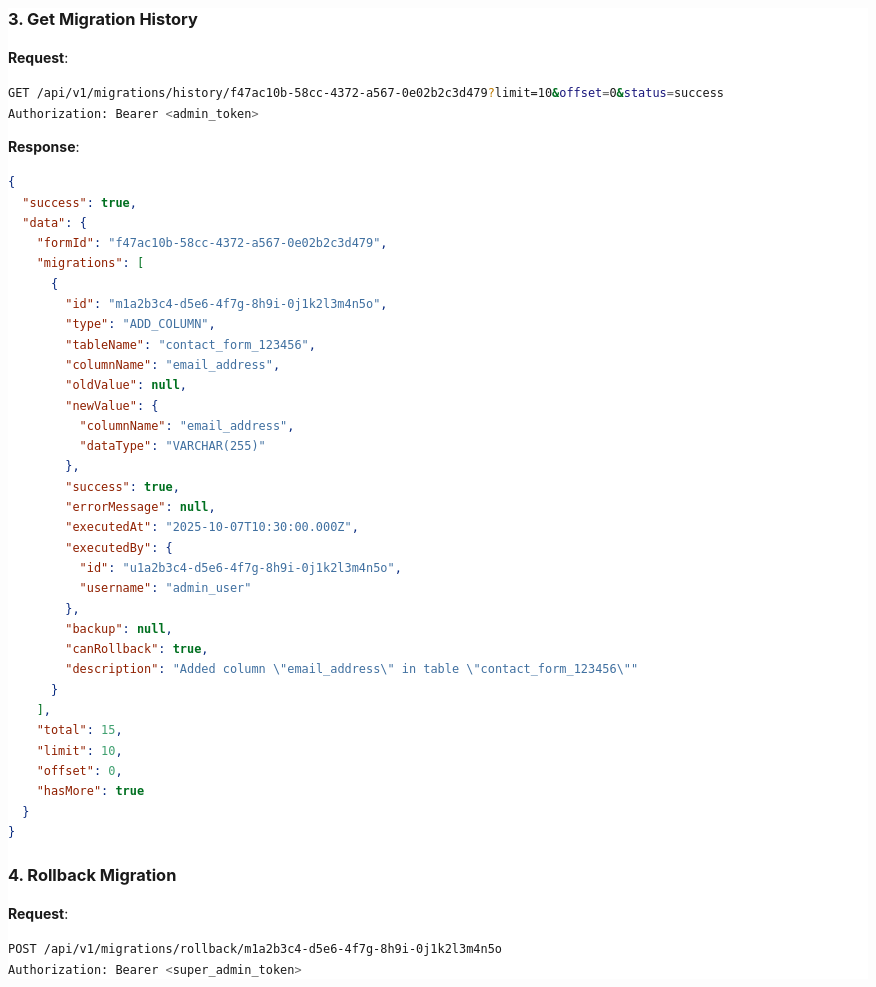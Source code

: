 ### 3. Get Migration History

**Request**:
```bash
GET /api/v1/migrations/history/f47ac10b-58cc-4372-a567-0e02b2c3d479?limit=10&offset=0&status=success
Authorization: Bearer <admin_token>
```

**Response**:
```json
{
  "success": true,
  "data": {
    "formId": "f47ac10b-58cc-4372-a567-0e02b2c3d479",
    "migrations": [
      {
        "id": "m1a2b3c4-d5e6-4f7g-8h9i-0j1k2l3m4n5o",
        "type": "ADD_COLUMN",
        "tableName": "contact_form_123456",
        "columnName": "email_address",
        "oldValue": null,
        "newValue": {
          "columnName": "email_address",
          "dataType": "VARCHAR(255)"
        },
        "success": true,
        "errorMessage": null,
        "executedAt": "2025-10-07T10:30:00.000Z",
        "executedBy": {
          "id": "u1a2b3c4-d5e6-4f7g-8h9i-0j1k2l3m4n5o",
          "username": "admin_user"
        },
        "backup": null,
        "canRollback": true,
        "description": "Added column \"email_address\" in table \"contact_form_123456\""
      }
    ],
    "total": 15,
    "limit": 10,
    "offset": 0,
    "hasMore": true
  }
}
```

### 4. Rollback Migration

**Request**:
```bash
POST /api/v1/migrations/rollback/m1a2b3c4-d5e6-4f7g-8h9i-0j1k2l3m4n5o
Authorization: Bearer <super_admin_token>
```
